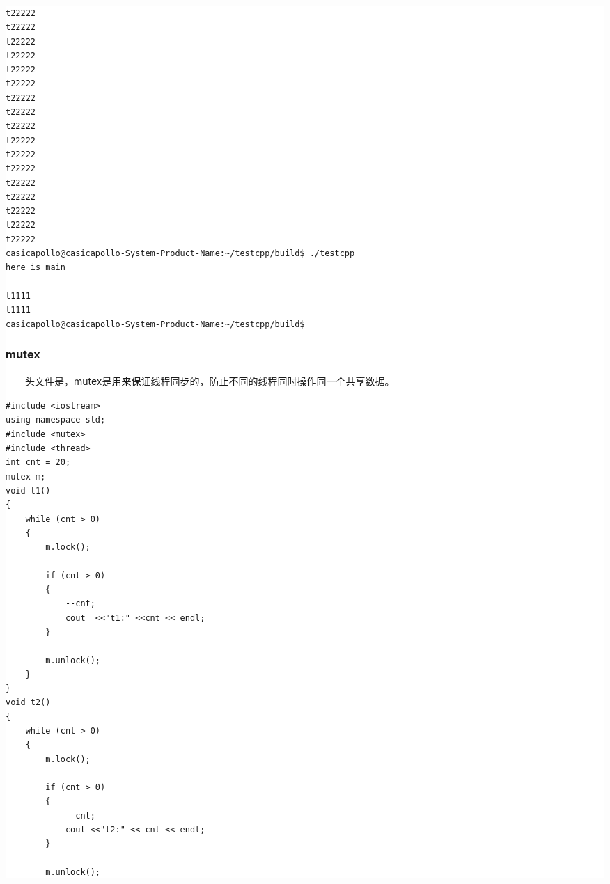 ```
t22222
t22222
t22222
t22222
t22222
t22222
t22222
t22222
t22222
t22222
t22222
t22222
t22222
t22222
t22222
t22222
t22222
casicapollo@casicapollo-System-Product-Name:~/testcpp/build$ ./testcpp 
here is main

t1111
t1111
casicapollo@casicapollo-System-Product-Name:~/testcpp/build$ 
```

### mutex

　　头文件是<mutex>，mutex是用来保证线程同步的，防止不同的线程同时操作同一个共享数据。

```
#include <iostream>
using namespace std;
#include <mutex>
#include <thread>
int cnt = 20;
mutex m;
void t1()
{
    while (cnt > 0)
    {    
        m.lock();
        
        if (cnt > 0)
        {
            --cnt;
            cout  <<"t1:" <<cnt << endl;
        }

        m.unlock();
    }
}
void t2()
{
    while (cnt > 0)
    {
        m.lock();
        
        if (cnt > 0)
        {
            --cnt;
            cout <<"t2:" << cnt << endl;
        }

        m.unlock();
```